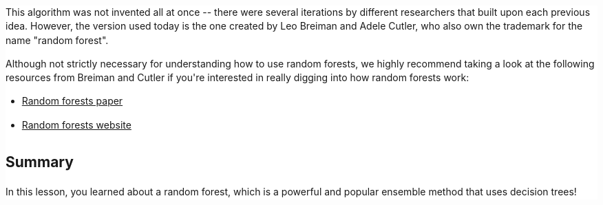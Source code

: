This algorithm was not invented all at once -- there were several iterations by different researchers that built upon each previous idea. However, the version used today is the one created by Leo Breiman and Adele Cutler, who also own the trademark for the name "random forest". 

Although not strictly necessary for understanding how to use random forests, we highly recommend taking a look at the following resources from Breiman and Cutler if you're interested in really digging into how random forests work:

- [Random forests paper](https://www.stat.berkeley.edu/~breiman/randomforest2001.pdf)

- [Random forests website](https://www.stat.berkeley.edu/~breiman/RandomForests/cc_home.htm)

## Summary

In this lesson, you learned about a random forest, which is a powerful and popular ensemble method that uses decision trees!
